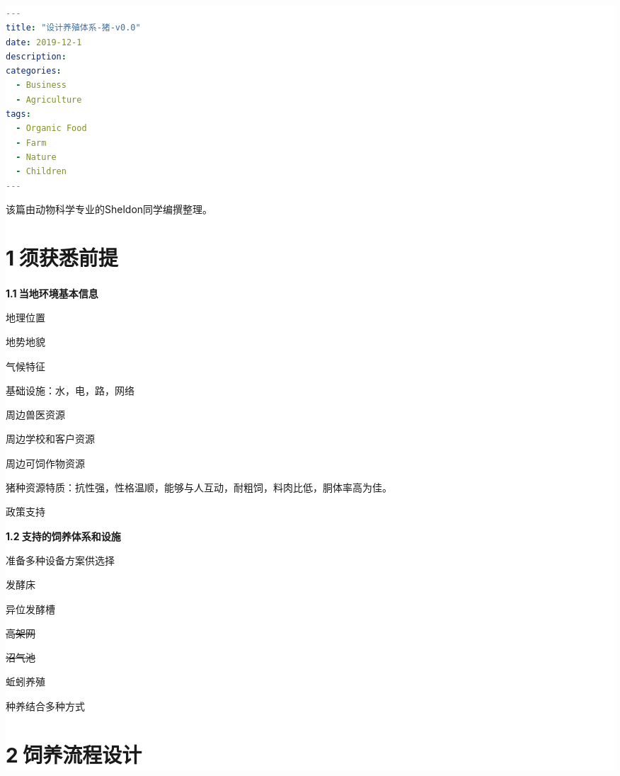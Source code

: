 ```yaml
---
title: "设计养殖体系-猪-v0.0"
date: 2019-12-1
description: 
categories:
  - Business
  - Agriculture
tags:
  - Organic Food
  - Farm
  - Nature
  - Children 
---
```


该篇由动物科学专业的Sheldon同学编撰整理。

# **1 须获悉前提**

**1.1 当地环境基本信息**

地理位置

地势地貌

气候特征

基础设施：水，电，路，网络

周边兽医资源

周边学校和客户资源

周边可饲作物资源

猪种资源特质：抗性强，性格温顺，能够与人互动，耐粗饲，料肉比低，胴体率高为佳。

政策支持

**1.2 支持的饲养体系和设施**

准备多种设备方案供选择

发酵床

异位发酵槽

~~高架网~~

~~沼气池~~

蚯蚓养殖

种养结合多种方式

# **2 饲养流程设计**
